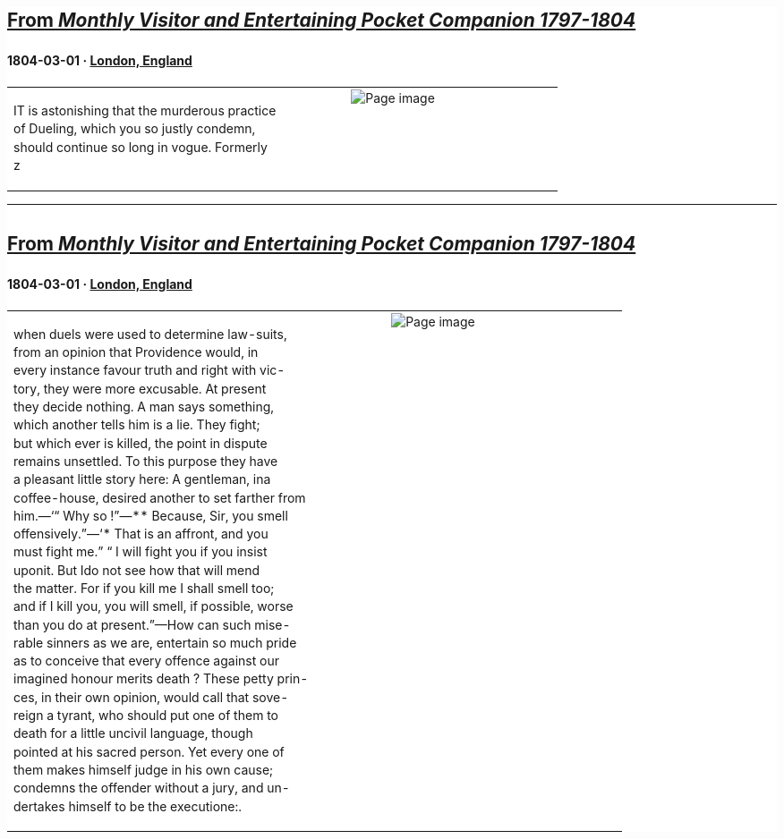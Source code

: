 ## [From _Monthly Visitor and Entertaining Pocket Companion 1797-1804_](https://archive.org/details/sim_monthly-visitor-and-entertaining-pocket-companion_1804-03_6/page/n40/mode/1up?view=theater)

#### 1804-03-01 &middot; [London, England](http://dbpedia.org/resource/London)

<table style="width: 100%;"><tr><td style="width: 50%">

  
  
IT is astonishing that the murderous practice  
of Dueling, which you so justly condemn,  
should continue so long in vogue. Formerly  
z
</td><td style="width: 50%; max-height: 75%; margin: auto; display: block;">
<img alt="Page image" src="https://iiif.archive.org/image/iiif/2/sim_monthly-visitor-and-entertaining-pocket-companion_1804-03_6%2Fsim_monthly-visitor-and-entertaining-pocket-companion_1804-03_6_jp2.zip%2Fsim_monthly-visitor-and-entertaining-pocket-companion_1804-03_6_jp2%2Fsim_monthly-visitor-and-entertaining-pocket-companion_1804-03_6_0040.jp2/pct:11.60477453580902,83.54430379746836,68.10344827586206,8.70253164556962/600,/0/default.jpg"/>
</td>
</tr></table>

---

## [From _Monthly Visitor and Entertaining Pocket Companion 1797-1804_](https://archive.org/details/sim_monthly-visitor-and-entertaining-pocket-companion_1804-03_6/page/n41/mode/1up?view=theater)

#### 1804-03-01 &middot; [London, England](http://dbpedia.org/resource/London)

<table style="width: 100%;"><tr><td style="width: 50%">

  
  
when duels were used to determine law-suits,  
from an opinion that Providence would, in  
every instance favour truth and right with vic-  
tory, they were more excusable. At present  
they decide nothing. A man says something,  
which another tells him is a lie. They fight;  
but which ever is killed, the point in dispute  
remains unsettled. To this purpose they have  
a pleasant little story here: A gentleman, ina  
coffee-house, desired another to set farther from  
him.—‘“ Why so !”—** Because, Sir, you smell  
offensively.”—‘* That is an affront, and you  
must fight me.” “ I will fight you if you insist  
uponit. But Ido not see how that will mend  
the matter. For if you kill me I shall smell too;  
and if I kill you, you will smell, if possible, worse  
than you do at present.”—How can such mise-  
rable sinners as we are, entertain so much pride  
as to conceive that every offence against our  
imagined honour merits death ? These petty prin-  
ces, in their own opinion, would call that sove-  
reign a tyrant, who should put one of them to  
death for a little uncivil language, though  
pointed at his sacred person. Yet every one of  
them makes himself judge in his own cause;  
condemns the offender without a jury, and un-  
dertakes himself to be the executione:.
</td><td style="width: 50%; max-height: 75%; margin: auto; display: block;">
<img alt="Page image" src="https://iiif.archive.org/image/iiif/2/sim_monthly-visitor-and-entertaining-pocket-companion_1804-03_6%2Fsim_monthly-visitor-and-entertaining-pocket-companion_1804-03_6_jp2.zip%2Fsim_monthly-visitor-and-entertaining-pocket-companion_1804-03_6_jp2%2Fsim_monthly-visitor-and-entertaining-pocket-companion_1804-03_6_0041.jp2/pct:20.888594164456233,14.496805111821086,69.36339522546419,59.98402555910543/,600/0/default.jpg"/>
</td>